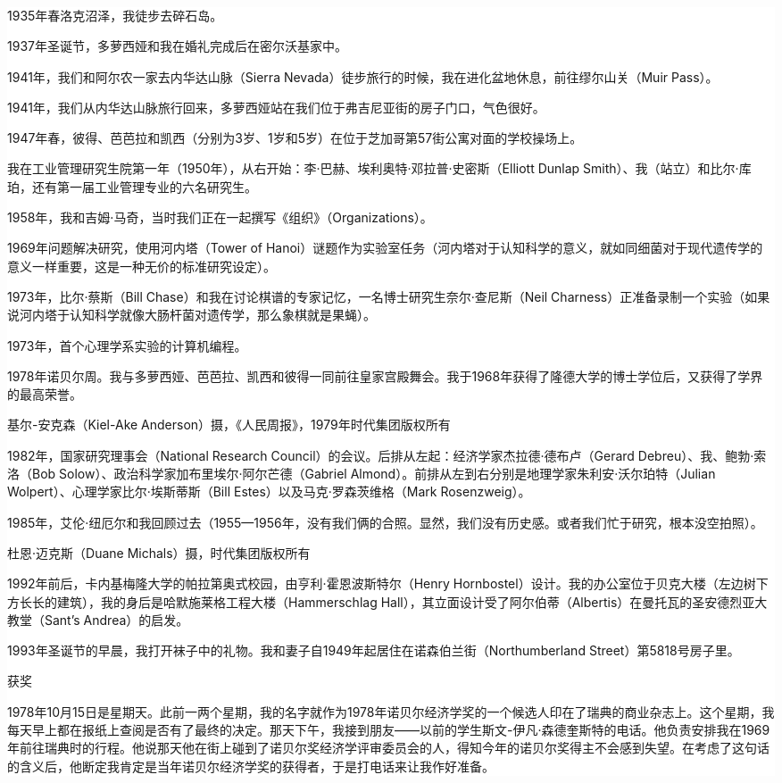 1935年春洛克沼泽，我徒步去碎石岛。



1937年圣诞节，多萝西娅和我在婚礼完成后在密尔沃基家中。



1941年，我们和阿尔农一家去内华达山脉（Sierra Nevada）徒步旅行的时候，我在进化盆地休息，前往缪尔山关（Muir Pass）。



1941年，我们从内华达山脉旅行回来，多萝西娅站在我们位于弗吉尼亚街的房子门口，气色很好。



1947年春，彼得、芭芭拉和凯西（分别为3岁、1岁和5岁）在位于芝加哥第57街公寓对面的学校操场上。



我在工业管理研究生院第一年（1950年），从右开始：李·巴赫、埃利奥特·邓拉普·史密斯（Elliott Dunlap Smith）、我（站立）和比尔·库珀，还有第一届工业管理专业的六名研究生。



1958年，我和吉姆·马奇，当时我们正在一起撰写《组织》（Organizations）。



1969年问题解决研究，使用河内塔（Tower of Hanoi）谜题作为实验室任务（河内塔对于认知科学的意义，就如同细菌对于现代遗传学的意义一样重要，这是一种无价的标准研究设定）。



1973年，比尔·蔡斯（Bill Chase）和我在讨论棋谱的专家记忆，一名博士研究生奈尔·查尼斯（Neil Charness）正准备录制一个实验（如果说河内塔于认知科学就像大肠杆菌对遗传学，那么象棋就是果蝇）。



1973年，首个心理学系实验的计算机编程。



1978年诺贝尔周。我与多萝西娅、芭芭拉、凯西和彼得一同前往皇家宫殿舞会。我于1968年获得了隆德大学的博士学位后，又获得了学界的最高荣誉。

基尔-安克森（Kiel-Ake Anderson）摄，《人民周报》，1979年时代集团版权所有



1982年，国家研究理事会（National Research Council）的会议。后排从左起：经济学家杰拉德·德布卢（Gerard Debreu）、我、鲍勃·索洛（Bob Solow）、政治科学家加布里埃尔·阿尔芒德（Gabriel Almond）。前排从左到右分别是地理学家朱利安·沃尔珀特（Julian Wolpert）、心理学家比尔·埃斯蒂斯（Bill Estes）以及马克·罗森茨维格（Mark Rosenzweig）。



1985年，艾伦·纽厄尔和我回顾过去（1955—1956年，没有我们俩的合照。显然，我们没有历史感。或者我们忙于研究，根本没空拍照）。

杜恩·迈克斯（Duane Michals）摄，时代集团版权所有



1992年前后，卡内基梅隆大学的帕拉第奥式校园，由亨利·霍恩波斯特尔（Henry Hornbostel）设计。我的办公室位于贝克大楼（左边树下方长长的建筑），我的身后是哈默施莱格工程大楼（Hammerschlag Hall），其立面设计受了阿尔伯蒂（Albertis）在曼托瓦的圣安德烈亚大教堂（Sant’s Andrea）的启发。



1993年圣诞节的早晨，我打开袜子中的礼物。我和妻子自1949年起居住在诺森伯兰街（Northumberland Street）第5818号房子里。



获奖

1978年10月15日是星期天。此前一两个星期，我的名字就作为1978年诺贝尔经济学奖的一个候选人印在了瑞典的商业杂志上。这个星期，我每天早上都在报纸上查阅是否有了最终的决定。那天下午，我接到朋友——以前的学生斯文-伊凡·森德奎斯特的电话。他负责安排我在1969年前往瑞典时的行程。他说那天他在街上碰到了诺贝尔奖经济学评审委员会的人，得知今年的诺贝尔奖得主不会感到失望。在考虑了这句话的含义后，他断定我肯定是当年诺贝尔经济学奖的获得者，于是打电话来让我作好准备。
